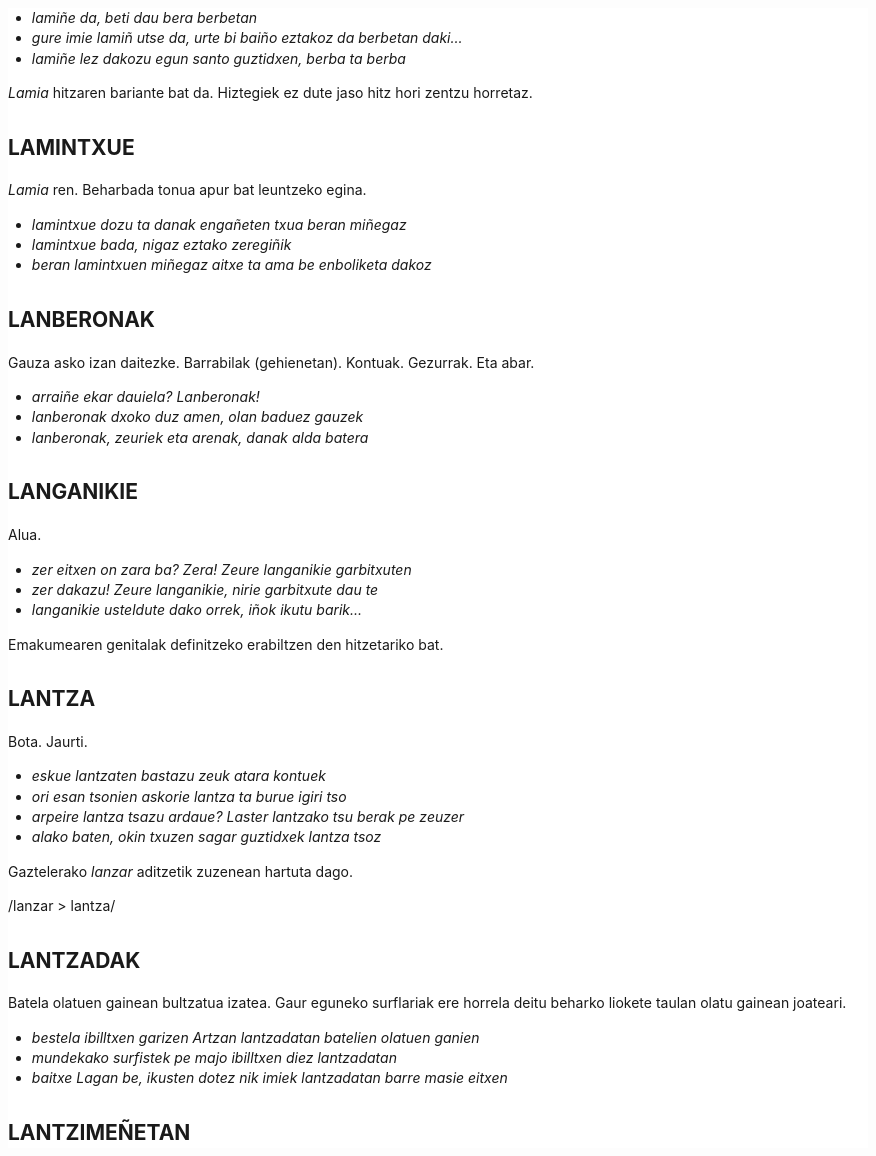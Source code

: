 - *lamiñe da, beti dau bera berbetan*
- *gure imie lamiñ utse da, urte bi baiño eztakoz da berbetan daki...*
- *lamiñe lez dakozu egun santo guztidxen, berba ta berba*

*Lamia* hitzaren bariante bat da. Hiztegiek ez dute jaso hitz hori zentzu horretaz.

## LAMINTXUE ##

*Lamia* ren. Beharbada tonua apur bat leuntzeko egina.

- *lamintxue dozu ta danak engañeten txua beran miñegaz*
- *lamintxue bada, nigaz eztako zeregiñik*
- *beran lamintxuen miñegaz aitxe ta ama be enboliketa dakoz*

## LANBERONAK ##

Gauza asko izan daitezke. Barrabilak (gehienetan). Kontuak. Gezurrak. Eta abar.

- *arraiñe ekar dauiela? Lanberonak!*
- *lanberonak dxoko duz amen, olan baduez gauzek*
- *lanberonak, zeuriek eta arenak, danak alda batera*

## LANGANIKIE ##

Alua.

- *zer eitxen on zara ba? Zera! Zeure langanikie garbitxuten*
- *zer dakazu! Zeure langanikie, nirie garbitxute dau te*
- *langanikie usteldute dako orrek, iñok ikutu barik...*

Emakumearen genitalak definitzeko erabiltzen den hitzetariko bat.

## LANTZA ##

Bota. Jaurti.

- *eskue lantzaten bastazu zeuk atara kontuek*
- *ori esan tsonien askorie lantza ta burue igiri tso*
- *arpeire lantza tsazu ardaue? Laster lantzako tsu berak pe zeuzer*
- *alako baten, okin txuzen sagar guztidxek lantza tsoz*

Gaztelerako *lanzar* aditzetik zuzenean hartuta dago.

/lanzar > lantza/

## LANTZADAK ##

Batela olatuen gainean bultzatua izatea. Gaur eguneko surflariak ere horrela deitu beharko liokete taulan olatu gainean joateari.

- *bestela ibilltxen garizen Artzan lantzadatan batelien olatuen ganien*
- *mundekako surfistek pe majo ibilltxen diez lantzadatan*
- *baitxe Lagan be, ikusten dotez nik imiek lantzadatan barre masie eitxen*

## LANTZIMEÑETAN ##
